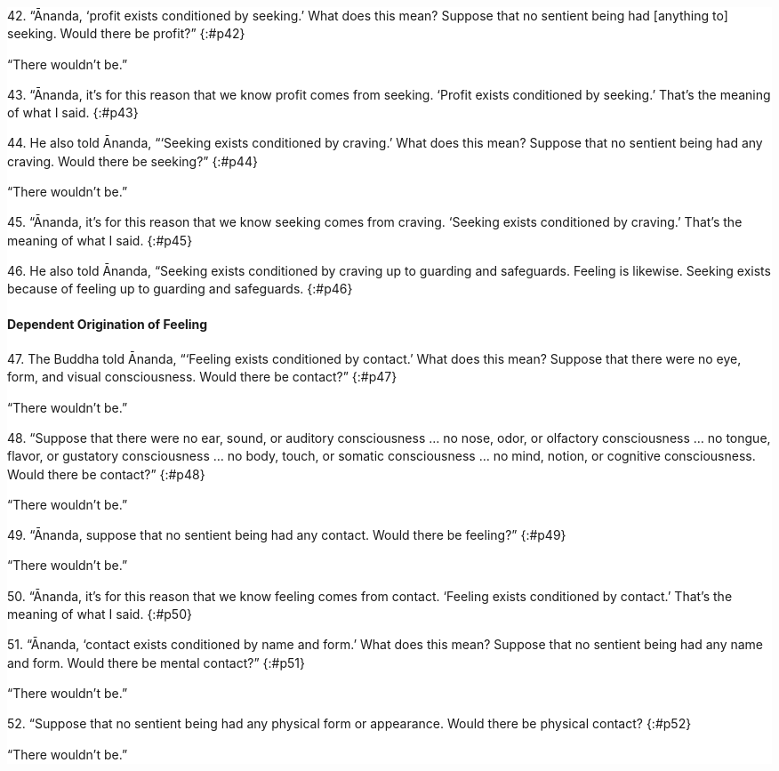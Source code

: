 42\. “Ānanda, ‘profit exists conditioned by seeking.’ What does this mean? Suppose that no sentient being had [anything to] seeking. Would there be profit?”
{:#p42}

“There wouldn’t be.”

43\. “Ānanda, it’s for this reason that we know profit comes from seeking. ‘Profit exists conditioned by seeking.’ That’s the meaning of what I said.
{:#p43}

44\. He also told Ānanda, “‘Seeking exists conditioned by craving.’ What does this mean? Suppose that no sentient being had any craving. Would there be seeking?”
{:#p44}

“There wouldn’t be.”

45\. “Ānanda, it’s for this reason that we know seeking comes from craving. ‘Seeking exists conditioned by craving.’ That’s the meaning of what I said.
{:#p45}

46\. He also told Ānanda, “Seeking exists conditioned by craving up to guarding and safeguards. Feeling is likewise. Seeking exists because of feeling up to guarding and safeguards.
{:#p46}

#### Dependent Origination of Feeling

47\. The Buddha told Ānanda, “‘Feeling exists conditioned by contact.’ What does this mean? Suppose that there were no eye, form, and visual consciousness. Would there be contact?”
{:#p47}

“There wouldn’t be.”

48\. “Suppose that there were no ear, sound, or auditory consciousness … no nose, odor, or olfactory consciousness … no tongue, flavor, or gustatory consciousness … no body, touch, or somatic consciousness … no mind, notion, or cognitive consciousness. Would there be contact?”
{:#p48}

“There wouldn’t be.”

49\. “Ānanda, suppose that no sentient being had any contact. Would there be feeling?”
{:#p49}

“There wouldn’t be.”

50\. “Ānanda, it’s for this reason that we know feeling comes from contact. ‘Feeling exists conditioned by contact.’ That’s the meaning of what I said.
{:#p50}

51\. “Ānanda, ‘contact exists conditioned by name and form.’ What does this mean? Suppose that no sentient being had any name and form. Would there be mental contact?”
{:#p51}

“There wouldn’t be.”

52\. “Suppose that no sentient being had any physical form or appearance. Would there be physical contact?
{:#p52}

“There wouldn’t be.”
